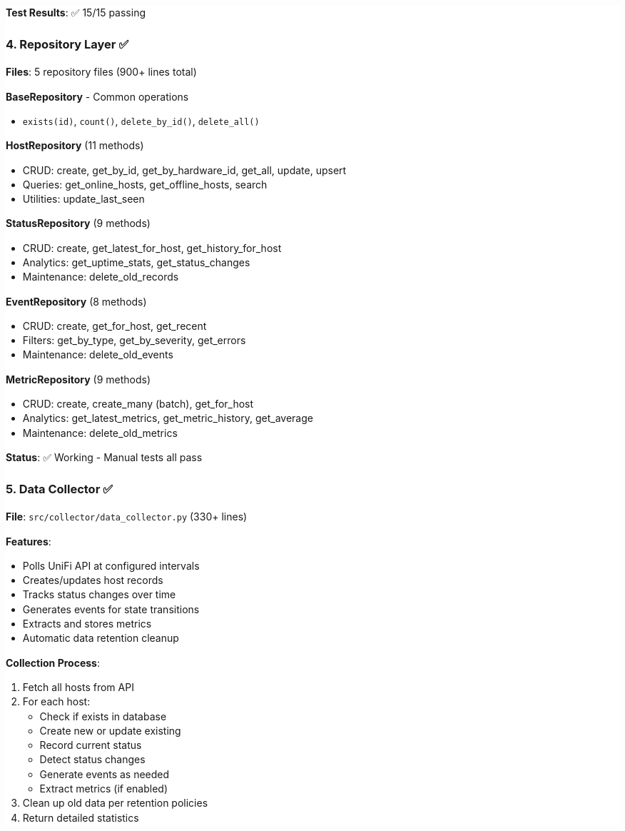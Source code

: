 **Test Results**: ✅ 15/15 passing

### 4. Repository Layer ✅

**Files**: 5 repository files (900+ lines total)

**BaseRepository** - Common operations

- `exists(id)`, `count()`, `delete_by_id()`, `delete_all()`

**HostRepository** (11 methods)

- CRUD: create, get_by_id, get_by_hardware_id, get_all, update, upsert
- Queries: get_online_hosts, get_offline_hosts, search
- Utilities: update_last_seen

**StatusRepository** (9 methods)

- CRUD: create, get_latest_for_host, get_history_for_host
- Analytics: get_uptime_stats, get_status_changes
- Maintenance: delete_old_records

**EventRepository** (8 methods)

- CRUD: create, get_for_host, get_recent
- Filters: get_by_type, get_by_severity, get_errors
- Maintenance: delete_old_events

**MetricRepository** (9 methods)

- CRUD: create, create_many (batch), get_for_host
- Analytics: get_latest_metrics, get_metric_history, get_average
- Maintenance: delete_old_metrics

**Status**: ✅ Working - Manual tests all pass

### 5. Data Collector ✅

**File**: `src/collector/data_collector.py` (330+ lines)

**Features**:

- Polls UniFi API at configured intervals
- Creates/updates host records
- Tracks status changes over time
- Generates events for state transitions
- Extracts and stores metrics
- Automatic data retention cleanup

**Collection Process**:

1. Fetch all hosts from API
2. For each host:
   - Check if exists in database
   - Create new or update existing
   - Record current status
   - Detect status changes
   - Generate events as needed
   - Extract metrics (if enabled)
3. Clean up old data per retention policies
4. Return detailed statistics
